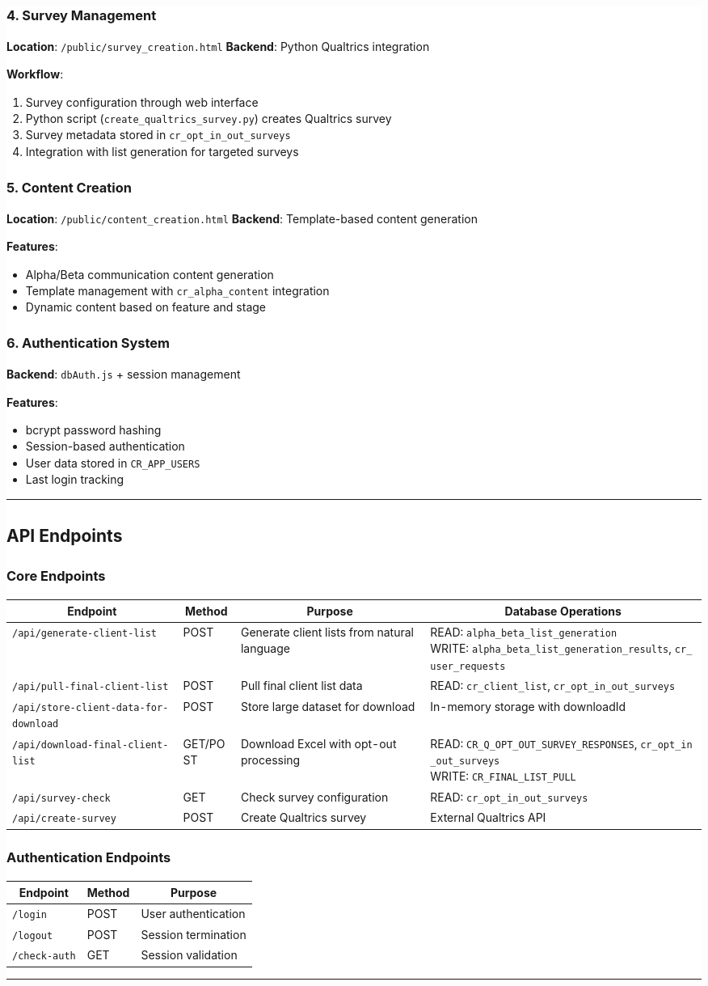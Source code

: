### **4. Survey Management**
**Location**: `/public/survey_creation.html`
**Backend**: Python Qualtrics integration

**Workflow**:
1. Survey configuration through web interface
2. Python script (`create_qualtrics_survey.py`) creates Qualtrics survey
3. Survey metadata stored in `cr_opt_in_out_surveys`
4. Integration with list generation for targeted surveys

### **5. Content Creation**
**Location**: `/public/content_creation.html`
**Backend**: Template-based content generation

**Features**:
- Alpha/Beta communication content generation
- Template management with `cr_alpha_content` integration
- Dynamic content based on feature and stage

### **6. Authentication System**
**Backend**: `dbAuth.js` + session management

**Features**:
- bcrypt password hashing
- Session-based authentication
- User data stored in `CR_APP_USERS`
- Last login tracking

---

## API Endpoints

### **Core Endpoints**

| Endpoint | Method | Purpose | Database Operations |
|----------|---------|---------|-------------------|
| `/api/generate-client-list` | POST | Generate client lists from natural language | READ: `alpha_beta_list_generation`<br>WRITE: `alpha_beta_list_generation_results`, `cr_user_requests` |
| `/api/pull-final-client-list` | POST | Pull final client list data | READ: `cr_client_list`, `cr_opt_in_out_surveys` |
| `/api/store-client-data-for-download` | POST | Store large dataset for download | In-memory storage with downloadId |
| `/api/download-final-client-list` | GET/POST | Download Excel with opt-out processing | READ: `CR_Q_OPT_OUT_SURVEY_RESPONSES`, `cr_opt_in_out_surveys`<br>WRITE: `CR_FINAL_LIST_PULL` |
| `/api/survey-check` | GET | Check survey configuration | READ: `cr_opt_in_out_surveys` |
| `/api/create-survey` | POST | Create Qualtrics survey | External Qualtrics API |

### **Authentication Endpoints**

| Endpoint | Method | Purpose |
|----------|---------|---------|
| `/login` | POST | User authentication |
| `/logout` | POST | Session termination |
| `/check-auth` | GET | Session validation |

---